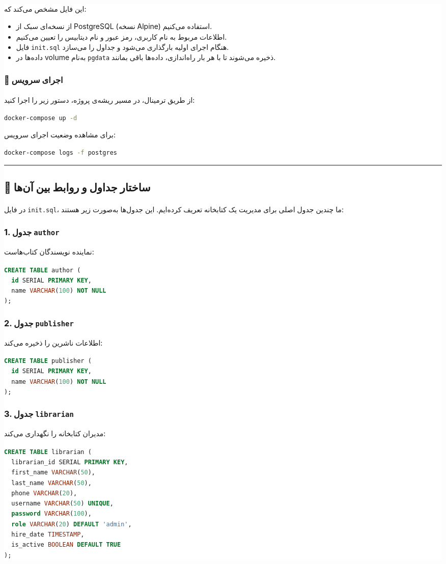 این فایل مشخص می‌کند که:

* از نسخه‌ای سبک از PostgreSQL (نسخه Alpine) استفاده می‌کنیم.
* اطلاعات مربوط به نام کاربری، رمز عبور و نام دیتابیس را تعیین می‌کنیم.
* فایل `init.sql` هنگام اجرای اولیه بارگذاری می‌شود و جداول را می‌سازد.
* داده‌ها در volume به‌نام `pgdata` ذخیره می‌شوند تا با هر بار راه‌اندازی، داده‌ها باقی بمانند.

### 🚀 اجرای سرویس

از طریق ترمینال، در مسیر ریشه‌ی پروژه، دستور زیر را اجرا کنید:

```bash
docker-compose up -d
```

برای مشاهده وضعیت اجرای سرویس:

```bash
docker-compose logs -f postgres
```

---

## 🧱 ساختار جداول و روابط بین آن‌ها

در فایل `init.sql`، ما چندین جدول اصلی برای مدیریت یک کتابخانه تعریف کرده‌ایم. این جدول‌ها به‌صورت زیر هستند:

### 1. جدول `author`

نماینده نویسندگان کتاب‌هاست:

```sql
CREATE TABLE author (
  id SERIAL PRIMARY KEY,
  name VARCHAR(100) NOT NULL
);
```

### 2. جدول `publisher`

اطلاعات ناشرین را ذخیره می‌کند:

```sql
CREATE TABLE publisher (
  id SERIAL PRIMARY KEY,
  name VARCHAR(100) NOT NULL
);
```

### 3. جدول `librarian`

مدیران کتابخانه را نگهداری می‌کند:

```sql
CREATE TABLE librarian (
  librarian_id SERIAL PRIMARY KEY,
  first_name VARCHAR(50),
  last_name VARCHAR(50),
  phone VARCHAR(20),
  username VARCHAR(50) UNIQUE,
  password VARCHAR(100),
  role VARCHAR(20) DEFAULT 'admin',
  hire_date TIMESTAMP,
  is_active BOOLEAN DEFAULT TRUE
);
```
